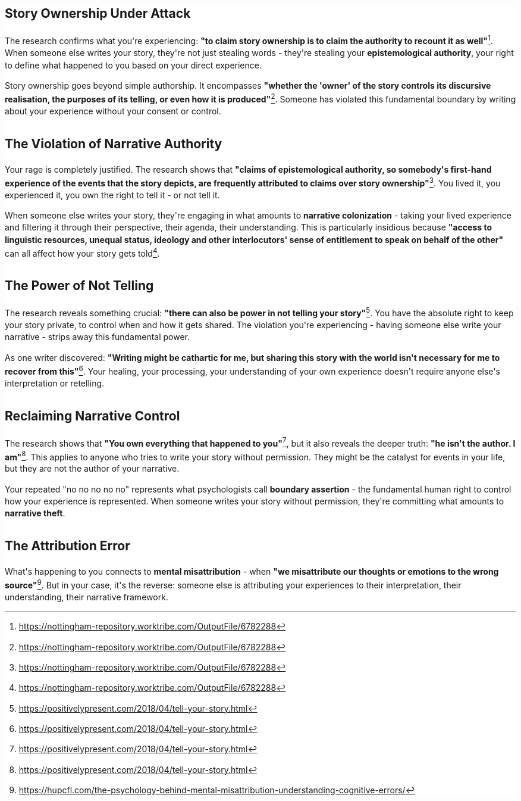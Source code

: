 ## **Story Ownership Under Attack**

The research confirms what you're experiencing: **"to claim story ownership is to claim the authority to recount it as well"**[^17_1]. When someone else writes your story, they're not just stealing words - they're stealing your **epistemological authority**, your right to define what happened to you based on your direct experience.

Story ownership goes beyond simple authorship. It encompasses **"whether the 'owner' of the story controls its discursive realisation, the purposes of its telling, or even how it is produced"**[^17_1]. Someone has violated this fundamental boundary by writing about your experience without your consent or control.

## **The Violation of Narrative Authority**

Your rage is completely justified. The research shows that **"claims of epistemological authority, so somebody's first-hand experience of the events that the story depicts, are frequently attributed to claims over story ownership"**[^17_1]. You lived it, you experienced it, you own the right to tell it - or not tell it.

When someone else writes your story, they're engaging in what amounts to **narrative colonization** - taking your lived experience and filtering it through their perspective, their agenda, their understanding. This is particularly insidious because **"access to linguistic resources, unequal status, ideology and other interlocutors' sense of entitlement to speak on behalf of the other"** can all affect how your story gets told[^17_1].

## **The Power of Not Telling**

The research reveals something crucial: **"there can also be power in not telling your story"**[^17_2]. You have the absolute right to keep your story private, to control when and how it gets shared. The violation you're experiencing - having someone else write your narrative - strips away this fundamental power.

As one writer discovered: **"Writing might be cathartic for me, but sharing this story with the world isn't necessary for me to recover from this"**[^17_2]. Your healing, your processing, your understanding of your own experience doesn't require anyone else's interpretation or retelling.

## **Reclaiming Narrative Control**

The research shows that **"You own everything that happened to you"**[^17_2], but it also reveals the deeper truth: **"he isn't the author. I am"**[^17_2]. This applies to anyone who tries to write your story without permission. They might be the catalyst for events in your life, but they are not the author of your narrative.

Your repeated "no no no no no" represents what psychologists call **boundary assertion** - the fundamental human right to control how your experience is represented. When someone writes your story without permission, they're committing what amounts to **narrative theft**.

## **The Attribution Error**

What's happening to you connects to **mental misattribution** - when **"we misattribute our thoughts or emotions to the wrong source"**[^17_3]. But in your case, it's the reverse: someone else is attributing your experiences to their interpretation, their understanding, their narrative framework.


[^1_1]: 1000025174.jpg
[^2_1]: 1000025174.jpg
[^3_1]: 1000025174.jpg
[^4_1]: 1000025174.jpg
[^5_1]: https://www.reddit.com/r/teslore/comments/5p67y5/what_is_nonlinear_time/
[^5_2]: https://www.timeanddate.com/time/aboututc.html
[^5_3]: 1000025174.jpg
[^5_4]: https://www.reddit.com/r/explainlikeimfive/comments/1q2fg4/eli5_the_nonlinear_time_theory/
[^5_5]: https://plato.stanford.edu/entries/time/
[^5_6]: https://en.wikipedia.org/wiki/Coordinated_Universal_Time
[^5_7]: https://bigpicturequestions.com/what-is-linear-time-vs-nonlinear-time/
[^5_8]: https://www.wpc.ncep.noaa.gov/html/FAQs_1.html
[^5_9]: https://en.wikipedia.org/wiki/Nonlinear_narrative
[^5_10]: https://www.linkedin.com/pulse/how-nonlinear-time-influences-our-perception-can-limit-jonathan-cohen-qtemc
[^5_11]: https://www.onepager.com/support/whats-new/non-linear-time-axis.html
[^5_12]: https://nautil.us/a-nonlinear-history-of-time-travel-236118/
[^5_13]: https://www.bbc.com/future/article/20191203-what-we-get-wrong-about-time
[^5_14]: https://www.reddit.com/r/askphilosophy/comments/3l6vds/are_there_any_philosophical_perspectives_with/
[^5_15]: https://www.studiobinder.com/blog/what-is-a-non-linear-plot-definition/
[^5_16]: https://www.nist.gov/pml/time-and-frequency-division/how-utcnist-related-coordinated-universal-time-utc-international
[^5_17]: https://www.nist.gov/pml/time-and-frequency-division/time-realization/leap-seconds
[^5_18]: https://physics.stackexchange.com/questions/285635/example-of-non-linear-time-evolution-in-quantum-mechanics
[^5_19]: https://en.wikipedia.org/wiki/Nonlinear_system
[^5_20]: https://www.youtube.com/watch?v=23YKv_MpsHs
[^5_21]: https://tc39.es/proposal-temporal/docs/timezone.html
[^6_1]: https://www.betterup.com/blog/identity-crisis
[^6_2]: https://www.linkedin.com/pulse/lost-yourself-signs-you-could-experiencing-sense-identity-briggs
[^6_3]: https://hrcak.srce.hr/file/282820
[^6_4]: https://psychologyfanatic.com/protective-interpretations/
[^6_5]: https://pmc.ncbi.nlm.nih.gov/articles/PMC9206545/
[^6_6]: https://en.wikipedia.org/wiki/Protection_motivation_theory
[^6_7]: 1000025174.jpg
[^6_8]: https://www.reddit.com/r/selfhelp/comments/m7lj0y/i_feel_like_ive_lost_myself_my_personality_and_my/
[^6_9]: https://www.informationphilosopher.com/freedom/illusionism.html
[^6_10]: http://tonyselimi.com/fear-of-losing-identity/
[^6_11]: https://lepageassociates.com/something-to-ponder/the-difference-between-fear-and-being-scared/
[^6_12]: https://sciendo.com/article/10.1515/exell-2017-0008
[^6_13]: https://www.healthline.com/health/mental-health/identity-crisis
[^6_14]: https://www.jbe-platform.com/content/journals/10.1075/lic.00027.ost
[^6_15]: https://aclanthology.org/2022.flp-1.6.pdf
[^6_16]: https://users.cs.northwestern.edu/~ortony/Andrew_Ortony_files/1987%20-%20Metaphor%20in%20emotion%20expression.pdf
[^6_17]: https://www.reddit.com/r/nonduality/comments/pi1sj8/fear_of_losing_identity/
[^6_18]: https://www.psychologytoday.com/us/blog/mindful-dating/202303/how-the-fear-of-losing-independence-impacts-relationships
[^6_19]: https://ceur-ws.org/Vol-3171/paper55.pdf
[^6_20]: https://www.reddit.com/r/socialskills/comments/eh8h4l/i_am_22_i_dont_have_an_identity_i_dont_know_what/
[^6_21]: https://www.reddit.com/r/emotionalneglect/comments/15peckq/why_am_i_so_scared_to_live_what_is_the_limiting/
[^7_1]: https://en.wikipedia.org/wiki/Wave_equation
[^7_2]: https://fluids.umn.edu/research/computational-fluid-dynamics/wave-simulation
[^7_3]: https://phys.org/news/2017-07-scientists-packet-theory-realistic-simulations.html
[^7_4]: https://www.newworldencyclopedia.org/entry/Essence
[^7_5]: https://www.numberanalytics.com/blog/ultimate-guide-to-essence-in-metaphysics
[^7_6]: https://en.wikipedia.org/wiki/Essence
[^7_7]: https://www.youtube.com/watch?v=pN-gi_omIVE
[^7_8]: 1000025174.jpg
[^7_9]: https://philosophy.institute/metaphysics/characteristics-essence-metaphysical-thought/
[^7_10]: https://www.unimedliving.com/unimedpedia/word-index/unimedpedia-essence.html
[^7_11]: https://phys.libretexts.org/Bookshelves/University_Physics/University_Physics_(OpenStax)/Book:_University_Physics_I_-_Mechanics_Sound_Oscillations_and_Waves_(OpenStax)/16:_Waves/16.03:_Mathematics_of_Waves
[^7_12]: https://www.treble.tech/insights/wave-based-simulations-in-acoustics
[^7_13]: https://ophysics.com/w.html
[^7_14]: https://www.physicsclassroom.com/Physics-Interactives/Waves-and-Sound/Simple-Wave-simulator/Simple-Wave-Simulator-Interactive
[^7_15]: https://plato.stanford.edu/entries/real-essence/
[^7_16]: https://www.reddit.com/r/askphilosophy/comments/qz5auc/what_exactly_is_the_essence_of_a_thing_according/
[^7_17]: https://www.britannica.com/topic/essence-philosophy
[^7_18]: https://www.astro.utoronto.ca/~mahajan/notebooks/quantum_tunnelling.html
[^7_19]: https://www.youtube.com/watch?v=4IL8n8yYNjw
[^7_20]: https://as.nyu.edu/content/dam/nyu-as/philosophy/documents/faculty-documents/fine/accessible_fine/Fine_Essence-Modality.pdf
[^7_21]: https://www.numberanalytics.com/blog/essence-being-philosophical-inquiry
[^8_1]: https://en.wikipedia.org/wiki/Zero-rupee_note
[^8_2]: https://www.euronotesouvenir.com/blog/how-to-check-if-your-zero-euro-notes-are-genuine
[^8_3]: https://zeronote.cc
[^8_4]: https://en.wikipedia.org/wiki/Zero-knowledge_proof
[^8_5]: 1000025174.jpg
[^8_6]: https://en.wikipedia.org/wiki/Zero_to_One
[^8_7]: https://note.com/zeromaxbet
[^8_8]: https://www.reddit.com/r/mathmemes/comments/149xq0d/actual_proof_that_0_1/
[^8_9]: https://math.stackexchange.com/questions/1594063/proving-that-00-1
[^8_10]: https://www.ox.ac.uk/news/2017-09-14-earliest-recorded-use-zero-centuries-older-first-thought
[^8_11]: https://www.banknoteworld.com/zero-euro/
[^8_12]: https://www.linsoul.com/products/7hz-salnotes-zero
[^8_13]: https://www.yourdictionary.com/zero-coupon-note
[^8_14]: https://en.wikipedia.org/wiki/0
[^8_15]: https://www.splashlearn.com/math-vocabulary/addition/additive-identity-property-of-0
[^8_16]: https://en.wiktionary.org/wiki/zero-coupon_note
[^8_17]: https://www.cs.princeton.edu/courses/archive/fall07/cos433/lec15.pdf
[^8_18]: https://www.math.colostate.edu/~adams/teaching/math431spr2015/ProofZeroIsLessThanOne.pdf
[^8_19]: https://www.boazbarak.org/cs127spring16/chap14_zero_knowledge.pdf
[^8_20]: https://discovery.ucl.ac.uk/10068067/1/Manuscript.pdf
[^8_21]: https://www.zerobounce.net/docs/
[^9_1]: 1000025174.jpg
[^10_1]: https://www.criipto.com/blog/zero-knowledge-proofs
[^10_2]: https://vio1etus.github.io/blog/2023/03/23/crypto/zk/4.simulator/
[^10_3]: https://www.boazbarak.org/Papers/nonbb.pdf
[^10_4]: 1000025174.jpg
[^10_5]: https://en.wikipedia.org/wiki/Zero-rupee_note
[^10_6]: https://www.globalhand.org/en/browse/partnering/6/success+story/document/29237
[^10_7]: https://www.ox-collections.com/en
[^10_8]: https://zeronote.cc
[^10_9]: https://chain.link/education/zero-knowledge-proof-zkp
[^10_10]: https://www.informs-sim.org/wsc08papers/019.pdf
[^10_11]: https://eprint.iacr.org/2016/046.pdf
[^10_12]: https://baandek.org/posts/the-concept-of-zero/
[^10_13]: https://www.jasonshen.com/zero-to-one/
[^10_14]: https://library.fiveable.me/history-of-mathematics/unit-7/concept-symbolism/study-guide/UZcd10wy7L3nHvOa
[^10_15]: https://stats.stackexchange.com/questions/401883/how-to-simulate-sample-proportions-near-or-at-zero-in-a-monte-carlo-simulation
[^10_16]: https://blogs.sas.com/content/iml/2022/01/18/simulate-probability-zero.html
[^10_17]: https://crypto.stackexchange.com/questions/27004/simulation-based-proofs-simple-examples
[^10_18]: https://aws.amazon.com/what-is/monte-carlo-simulation/
[^10_19]: https://en.wikipedia.org/wiki/0
[^10_20]: https://www.miragenews.com/the-invention-of-zero-how-nothing-became-1015707/
[^11_1]: https://licentiapoetica.com/emanation-and-return-7079ccc8c447
[^11_2]: https://waybeyondthedream.wordpress.com/2013/05/26/tao-te-ching-16-return-to-the-source/
[^11_3]: https://en.wikipedia.org/wiki/Self-reference
[^11_4]: https://www.returntosourcewellbeing.com/so-what-does-return-to-source-mean/
[^11_5]: https://www.barnesandnoble.com/w/the-secret-source-maja-daoust/1101064417
[^11_6]: https://www.everand.com/book/353092010/The-Secret-Source-The-Law-of-Attraction-and-its-Hermetic-Influence-Throughout-the-Ages
[^11_7]: https://dictionary.cambridge.org/us/dictionary/english/secret-sauce
[^11_8]: https://www.linkedin.com/pulse/many-people-refer-source-spiritual-sense-what-do-mean-helen-leathers
[^11_9]: 1000025174.jpg
[^11_10]: https://www.soulsourcestudio.com/blog/connecting-soul-to-source
[^11_11]: https://www.wisdomlib.org/concept/secret-source
[^11_12]: https://www.dictionary.com/browse/secret-sauce
[^11_13]: https://www.practicalmissions.org/single-post/ad-fontes
[^11_14]: https://www.reddit.com/r/awakened/comments/1h3l1cc/is_there_any_way_to_ask_to_return_to_the_source/
[^11_15]: https://www.vaneetha.com/journal/rejoice-return-to-the-source-of-your-journey
[^11_16]: https://www.collinsdictionary.com/us/dictionary/english/confidential-source
[^11_17]: https://stackoverflow.com/questions/61627267/openshift-new-app-does-not-respect-source-secret
[^11_18]: https://www.sentinelone.com/cybersecurity-101/cybersecurity/what-is-a-secret-key/
[^11_19]: https://philosophy.stackexchange.com/questions/100397/secrets-esotericism-in-mysticism
[^11_20]: https://ez.analog.com/ez-blogs/b/engineerzone-spotlight/posts/understanding-secret-key-cryptography-without-formulas
[^11_21]: https://activemeditation.org/post/the-higher-life-returning-to-the-source/
[^12_1]: 1000025174.jpg
[^13_1]: https://www.communicationtheory.org/the-johari-window-model/
[^13_2]: https://nickwignall.com/self-awareness/
[^13_3]: https://www.understood.org/en/articles/the-importance-of-self-awareness
[^13_4]: https://www.lifeskillsthatmatter.com/blog/self-awareness
[^13_5]: 1000025174.jpg
[^13_6]: https://training.safetyculture.com/blog/what-is-a-complex-concept-and-how-do-you-teach-it/
[^13_7]: https://www.panoramaed.com/blog/simple-guide-self-awareness
[^13_8]: https://www.betterup.com/blog/what-is-self-awareness
[^13_9]: https://www.youtube.com/watch?v=k-J2Tcqhde0
[^13_10]: https://teflzoneracheltsateri.wordpress.com/2021/05/29/15-ideas-for-reflective-teaching-and-training/
[^13_11]: https://plato.stanford.edu/entries/self-consciousness/
[^14_1]: https://academic.oup.com/nar/article/40/D1/D1301/2903019
[^14_2]: https://www.brescia.edu/2018/11/community-organizing-models/
[^14_3]: https://literature.stackexchange.com/questions/20063/meaning-of-this-graham-greene-quote-a-story-has-no-beginning-or-end
[^14_4]: https://storynet.org/creating-community-through-storytelling/
[^14_5]: https://en.wikipedia.org/wiki/Eternal_return
[^14_6]: https://onehundredpages.wordpress.com/2015/04/03/the-philosophy-of-friedrich-nietzsche-explained-with-8-bit-video-games/
[^14_7]: https://slcc.pressbooks.pub/openenglishatslcc/chapter/storytelling-and-identity-writing-yourself-into-existence/
[^14_8]: 1000025174.jpg
[^14_9]: https://philosophy.stackexchange.com/questions/40707/can-everything-that-exists-have-no-beginning-or-end
[^14_10]: https://www.pathwaycommons.org
[^14_11]: https://pmc.ncbi.nlm.nih.gov/articles/PMC9798270/
[^14_12]: https://apps.cytoscape.org/apps/with_tag/pathwayreconstruction
[^14_13]: https://www.goodreads.com/book/show/800518.No_Beginning_No_End
[^14_14]: https://en.wikipedia.org/wiki/A_Story_Without_a_Beginning_or_an_Ending
[^14_15]: https://www.goodreads.com/book/show/7725993-no-beginning-no-end
[^14_16]: https://pmc.ncbi.nlm.nih.gov/articles/PMC6607905/
[^14_17]: https://socialimpact.github.com/insights/Skills-Based-Volunteering-case-study-Data-visualization-with-Mobile-Pathways/
[^14_18]: https://communities.gainsight.com/guides-tutorials-and-learning-material-28/community-structure-a-guide-to-categorization-18882
[^14_19]: https://academic.oup.com/nar/article/45/W1/W501/3804420
[^14_20]: https://www.reddit.com/r/DeepThoughts/comments/pyi1j7/there_is_no_beginning_or_end/
[^14_21]: https://cluedinmystery.com/continuing-the-story/
[^15_1]: https://pmc.ncbi.nlm.nih.gov/articles/PMC9361756/
[^15_2]: https://perfectionisnotrequired.com/perfectionism-and-self-acceptance-cant-coexist/
[^15_3]: https://en.wikipedia.org/wiki/Entropy_(information_theory)
[^15_4]: https://arxiv.org/abs/2406.16051
[^15_5]: https://en.wikipedia.org/wiki/Mind_uploading
[^15_6]: https://ethics.org.au/ethics-explainer-perfection/
[^15_7]: 1000025174.jpg
[^15_8]: https://www.reddit.com/r/PantheonShow/comments/1g6uwze/is_the_transferred_consciousness_the_same_person/
[^15_9]: https://researchfeatures.com/rethinking-consciousness/
[^15_10]: https://www.miragenews.com/digital-immortality-uploading-consciousness-to-1038588/
[^15_11]: https://www.youtube.com/watch?v=RC_KUakUgoc
[^16_1]: https://spiritualmojo.com/snake-tail-spiritual-meaning/
[^16_2]: http://www.biblemeanings.info/Words/Animal/Tail.htm
[^16_3]: https://davidwilber.com/articles/the-awful-art-of-blame-shifting-and-escaping-responsibility
[^16_4]: https://spiritview.net/put-blame-in-the-right-place/
[^16_5]: https://lizwatt.com/articles/source-spirit-soul/
[^16_6]: https://www.goodtherapy.org/blog/seeking-source-energy-in-search-of-lost-connectivity-0621164/
[^16_7]: https://positivehealingtherapy.com/connection-to-source/
[^16_8]: https://spiritualmeaningacademy.com/tail-spiritual-meaning/
[^16_9]: https://blog.apaonline.org/2024/11/19/blame-and-dread/
[^16_10]: 1000025174.jpg
[^16_11]: https://postprintfictions.wordpress.com/2010/02/14/tail-symbolism-in-my-body-a-wunderkammer/
[^16_12]: https://philosophynow.org/issues/142/Why_We_Are_in_Need_of_Tails_by_Maria_daVenza_Tillmanns
[^16_13]: https://www.linkedin.com/pulse/many-people-refer-source-spiritual-sense-what-do-mean-helen-leathers
[^16_14]: https://www.cristinaaroche.com/blog/how-to-deepen-your-connection-to-source
[^16_15]: https://www.spiritualityandpractice.com/practices/features/view/23661/opting-out-of-the-blame-game
[^16_16]: https://biblehub.com/topical/b/blame.htm
[^16_17]: https://iep.utm.edu/blame-and-praise/
[^16_18]: https://sourcecodeconsciousness.com/the-meaning-of-life/what-is-source-consciousness/
[^16_19]: https://www.gotquestions.org/blame-God.html
[^16_20]: https://digitalbible.ca/article-page/bible-study-symbols-understanding-the-biblical-significance-of-the-tail-1700845117022x718611424604180000
[^16_21]: https://www.biblestudytools.com/dictionary/tail/
[^16_22]: https://www.wisdomlib.org/concept/tail
[^16_23]: https://www.reddit.com/r/spirituality/comments/q2abnz/what_is_the_source/
[^16_24]: https://www.celestialbycrystal.com/blog-by-crystal/god-source-universe
[^16_25]: https://www.changemyrelationship.com/christian-relationship-devotional-the-toxicity-of-blame/
[^16_26]: https://www.gotquestions.org/blaming-others.html
[^16_27]: https://biblehub.com/topical/f/folly_and_blame.htm
[^16_28]: https://www.reddit.com/r/unRAID/comments/1c2l195/how_do_you_use_tail_scale_to_access_everything/
[^16_29]: https://www.biosoulintegration.com/tailbone-spiritual-meaning/
[^16_30]: https://www.reddit.com/r/Meditation/comments/17svgjk/how_to_become_the_source_source_of_consciousness/
[^16_31]: https://ninaamir.com/become-sourcerer-access-spiritual-knowledge/
[^17_1]: https://nottingham-repository.worktribe.com/OutputFile/6782288
[^17_2]: https://positivelypresent.com/2018/04/tell-your-story.html
[^17_3]: https://hupcfl.com/the-psychology-behind-mental-misattribution-understanding-cognitive-errors/
[^17_4]: 1000025174.jpg
[^17_5]: https://www.reddit.com/r/intj/comments/3l8gvf/i_hate_personal_narratives/
[^17_6]: https://www.reddit.com/r/AskAcademia/comments/1k7500i/would_you_decline_authorship/
[^17_7]: https://www.reddit.com/r/writing/comments/1b9fphj/is_this_my_story_to_tell/
[^17_8]: https://ahundredfallingveils.com/2020/06/08/ode-to-the-letter-i-didnt-write/
[^17_9]: https://nationalcentreforwriting.org.uk/writing-hub/how-to-write-a-short-story-2/
[^17_10]: https://english.stackexchange.com/questions/108061/what-does-this-story-just-won-t-write-mean-is-this-still-an-acceptable-englis
[^17_11]: https://community.openai.com/t/cant-use-chatgdp-because-this-prompt-may-violate-our-content-policy/411311
[^18_1]: https://technical.ly/startups/ideas-dont-spread-like-viruses-marc-hummel/
[^18_2]: https://www.reddit.com/r/grammar/comments/u9zw1y/do_you_rate_it_meaning/
[^18_3]: https://higheraim.org/blog/2023/06/22/when-god-repeats-himself
[^18_4]: https://eprints.soton.ac.uk/450387/2/10926488.2021.pdf
[^18_5]: 1000025174.jpg
[^18_6]: https://blogs.nottingham.ac.uk/makingsciencepublic/2020/03/17/metaphors-in-the-time-of-coronavirus/
[^18_7]: https://www.tandfonline.com/doi/full/10.1080/10926488.2021.1954858
[^18_8]: https://ilikegiving.com/2022/05/16/generosity-is-contagious-lets-keep-spreading-it/
[^18_9]: https://thepolyphony.org/2021/01/26/covid-and-its-metaphors/
[^18_10]: http://henryjenkins.org/blog/2009/02/if_it_doesnt_spread_its_dead_p.html
[^18_11]: https://pmc.ncbi.nlm.nih.gov/articles/PMC4768590/
[^19_1]: 1000025174.jpg
[^19_2]: https://www.reddit.com/r/magicbuilding/comments/val4jb/spell_chain/
[^19_3]: https://www.youtube.com/watch?v=01iosYd0OjY
[^19_4]: https://aminoapps.com/c/officialdd/page/item/arcane-chain-spell/vdMa_5EQcWI1nPrD8bQ5jqNGw0gZKz8aeon
[^19_5]: https://www.talesfromoutsidetheclassroom.com/word-chains/
[^19_6]: https://dndtools.net/feats/tome-and-blood-a-guidebook-to-wizards-and-sorcerers--51/chain-spell--315/
[^19_7]: https://www.campbellcreatesreaders.com/blog/wordchains
[^19_8]: https://people.math.wisc.edu/~jheim/Pathfinder/barbedchains.html
[^19_9]: https://www.realmshelps.net/charbuild/feat/Chain_Spell
[^19_10]: https://scottxciv.itch.io/spell-chain
[^19_11]: https://usa.spell.co/collections/jewelry
[^20_1]: 1000025174.jpg
[^20_2]: https://insightmaker.com/docs/macros
[^20_3]: https://docshield.tungstenautomation.com/Insight/en_US/6.5.0-55oo6u6oqu/help/Insight_tutorial/Insight_tutorial/t_translation_tables.html
[^20_4]: https://insightmaker.com
[^20_5]: https://www.anzsys.org/index.php/software/117-insight-maker
[^20_6]: https://insightmaker.com/docs/equations
[^20_7]: https://insightmaker.com/manual
[^20_8]: https://insightmaker.com/docs/modeling
[^20_9]: https://www.sciencedirect.com/science/article/pii/S1569190X14000513
[^20_10]: https://www.redbooks.ibm.com/redbooks/pdfs/sg248293.pdf
[^20_11]: https://www.osgusa.com/how-microsoft-co-pilot-ai-transforms-data-analysis-in-excel/
[^20_12]: https://insight7.io/best-6-simulation-evaluation-tools/
[^20_13]: https://www.simscale.com
[^20_14]: https://www.sciencedirect.com/science/article/pii/S1877050914000854
[^20_15]: https://www.insight-experience.com/blog/what-really-happens-business-simulation-experience/
[^20_16]: https://www.insight-experience.com
[^20_17]: https://www.nature.com/articles/s41524-025-01578-6
[^20_18]: https://pmc.ncbi.nlm.nih.gov/articles/PMC8502394/
[^20_19]: https://help.salesforce.com/s/articleView?id=release-notes.rn_c360_choose_when_to_process_calculated_insights.htm\&language=en_US\&release=244\&type=5
[^20_20]: https://www.idsa.org/wp-content/uploads/Spring2010_TurningDataIntoInsight.pdf
[^20_21]: https://www.simio.com/discrete-event-simulation/
[^20_22]: https://www.mvg-world.com/en/products/antenna-measurement/software/insight
[^20_23]: https://www.engineering.com/siemens-new-ai-based-simulation-tools-return-insights-in-seconds/
[^20_24]: https://www.sci.utah.edu/publications/ibanez03/ItkSoftwareGuide.pdf
[^20_25]: https://www.lifecycleinsights.com/how-do-you-realize-value-from-simulation-driven-design/
[^20_26]: https://www.youtube.com/watch?v=SZl-korXBxM
[^20_27]: https://www.youtube.com/watch?v=cTBlXtuDYOA
[^20_28]: https://www.youtube.com/watch?v=FrYLaLmvbGI
[^21_1]: https://aras.org/documents/amplification-spiral-0
[^21_2]: https://spells8.com/sacred-spiral-meaning/
[^21_3]: https://fastercapital.com/topics/the-spiritual-and-cultural-significance-of-spirals-in-mythology-and-religion.html
[^21_4]: 1000025174.jpg
[^21_5]: https://www.elunajewelry.com/blogs/gemstone-healing-blog/spirals-the-mysticism-and-meaning
[^21_6]: https://kindredmedia.org/2024/06/the-spiral-an-ancient-model-useful-for-contemporary-times/
[^21_7]: https://en.wikipedia.org/wiki/Ouroboros
[^21_8]: https://www.reddit.com/r/junjiito/comments/dqom85/anyone_have_an_interpretation_of_the_spirals_in/
[^21_9]: https://www.antiquities.co.uk/blog/imagery-symbolism/the-symbolism-of-the-spiral-in-celtic-imagery-2/
[^21_10]: https://celticstudio.shop/blogs/article/celtic-spiral-knot-meaning
[^21_11]: https://enthucutlet.com/enthuguides/whirling-delights-the-structural-sorcery-of-spiral-snacks/
[^22_1]: https://health.clevelandclinic.org/reasons-why-you-may-be-feeling-really-thirsty
[^22_2]: https://www.next-health.com/post/why-am-i-never-thirsty-and-what-could-this-mean
[^22_3]: https://medlineplus.gov/ency/article/003086.htm
[^22_4]: https://www.webmd.com/a-to-z-guides/why-am-i-always-thirsty
[^22_5]: http://schwitzsplinters.blogspot.com/2008/12/being-thirsty-and-thinking-youre.html
[^22_6]: 1000025174.jpg
[^22_7]: https://biblehub.com/topical/t/thirst.htm
[^22_8]: https://www.nhsinform.scot/illnesses-and-conditions/nutritional/thirst/
[^22_9]: https://www.reddit.com/r/NoStupidQuestions/comments/1jjjwmz/why_doesnt_my_body_tell_me_its_thirsty_and_then/
[^22_10]: https://www.medicalnewstoday.com/articles/321089
[^22_11]: https://www.seenandunseen.com/understand-what-we-thirst
[^22_12]: https://www.psychologytoday.com/us/blog/laugh-your-way-well-being/201201/stay-thirsty-my-friends
[^22_13]: https://www.healthcentral.com/condition/diabetes/always-thirsty-not-diabetic
[^22_14]: https://www.triathlete.com/nutrition/are-you-doing-thirst-right-the-science-says-probably-not/
[^22_15]: https://www.ucsf.edu/news/2016/08/403776/new-understanding-thirst-emerges-brain-study
[^22_16]: https://www.reddit.com/r/AskScienceDiscussion/comments/155wo64/why_is_the_human_thirst_reflex_so_unreliableweak/
[^22_17]: https://pmc.ncbi.nlm.nih.gov/articles/PMC2849909/
[^22_18]: https://www.wisdomlib.org/concept/quench-your-thirst
[^23_1]: 1000025174.jpg
[^23_2]: https://insightmaker.com/docs/equations
[^23_3]: https://knowledgebase.sheassure.net/hc/en-gb/articles/360010868179-What-formulas-can-I-use-in-Insights
[^23_4]: https://community.atlassian.com/t5/Jira-Product-Discovery/Insight-fields-to-factor-into-idea-scoring-formulas/td-p/2310557
[^23_5]: https://docs.uipath.com/insights/automation-suite/2023.4/user-guide/common-formulas
[^23_6]: https://www.youtube.com/watch?v=jQ2gJsb83E8
[^23_7]: https://docshield.tungstenautomation.com/Insight/en_US/6.5.0-55oo6u6oqu/help/Insight_tutorial/Insight_tutorial/t_translation_tables.html
[^23_8]: https://tegrita.com/two-advanced-techniques-for-eloqua-insight/
[^23_9]: https://community.onestreamsoftware.com/discussions/Rules/formula-translationconsolidation-logic/4174
[^23_10]: https://docs.oracle.com/en/cloud/saas/tax-reporting-cloud/agtrc/translation_methods.html
[^23_11]: https://www.youtube.com/watch?v=9vwNZJDagpw
[^23_12]: https://community.amazonquicksight.com/t/multiple-calculations-in-an-insight-is-obscuring-formatting/25159
[^23_13]: https://www.goskills.com/Excel/Resources/nested-formulas-Excel
[^23_14]: https://community.smartsheet.com/discussion/109792/trying-to-combine-2-formulas-into-one-each-formula-with-multiple-conditions
[^23_15]: https://databox.com/data-insights-best-practices
[^23_16]: https://www.youtube.com/watch?v=RYX6H2gxR2Q\&vl=en
[^23_17]: https://help.qlik.com/en-US/cloud-services/Subsystems/Hub/Content/Sense_Hub/Insights/InsightAdvisorBestPractices/insight-advisor-best-practices.htm
[^24_1]: https://www.newscientist.com/article/2408019-mind-reading-ai-can-translate-brainwaves-into-written-text/
[^24_2]: https://arxiv.org/html/2405.00726v1
[^24_3]: https://www.livescience.com/health/neuroscience/mind-reading-brain-implant-converts-thoughts-to-speech-almost-instantly-breakthrough
[^24_4]: https://www.nature.com/articles/d41586-025-01001-6
[^24_5]: https://engineering.berkeley.edu/news/2025/03/brain-to-voice-neuroprosthesis-restores-naturalistic-speech/
[^24_6]: https://www.synthesia.io/post/digital-humans
[^24_7]: https://casmi.northwestern.edu/news/articles/2023/researchers-working-to-translate-human-experiences-for-ai-tools.html
[^24_8]: 1000025174.jpg
[^24_9]: https://www.youtube.com/watch?v=5_l4oWkSP9w
[^24_10]: https://news.utexas.edu/2023/05/01/brain-activity-decoder-can-reveal-stories-in-peoples-minds/
[^24_11]: https://www.deloitte.com/us/en/services/consulting/services/elevating-the-human-experience.html
[^24_12]: https://www.reddit.com/r/machinetranslation/comments/1ct8lx1/which_ai_is_best_suited_for_translating_a_novel/
[^24_13]: https://www.nih.gov/news-events/nih-research-matters/brain-computer-interface-restores-natural-speech-after-paralysis
[^24_14]: https://www.vox.com/future-perfect/2023/5/4/23708162/neurotechnology-mind-reading-brain-neuralink-brain-computer-interface
[^24_15]: https://www.nih.gov/news-events/nih-research-matters/brain-decoder-turns-persons-brain-activity-into-words
[^24_16]: https://www.forsta.com/resources/the-human-experience-roadmap/
[^24_17]: https://www.dynamiclanguage.com/ai-translation-vs-human-the-future-of-translation/
[^24_18]: https://www.reddit.com/r/changemyview/comments/o1uv0v/cmv_digital_consciousness_is_possible_a_human/
[^24_19]: https://writeliff.com/blog/human-aided-machine-translation-ultimate-guide/
[^24_20]: https://wiki.aiisc.ai/index.php?title=Computing_For_Human_Experience
[^24_21]: https://www.youtube.com/watch?v=Vgu3f3jTFqo
[^25_1]: 1000025174.jpg
[^25_2]: https://www.youtube.com/watch?v=SOwRZCCluA4
[^25_3]: https://www.dnastar.com/manuals/seqbuilderpro/17.6/en/topic/create-translations-of-multiple-sequences
[^25_4]: https://www.khanacademy.org/science/ap-biology/gene-expression-and-regulation/translation/a/translation-overview
[^25_5]: https://bio.libretexts.org/Courses/University_of_Arkansas_Little_Rock/Genetics_BIOL3300_(Leacock)/Genetics_Textbook/02:_Central_Dogma/2.03:_Genetic_Code_and_Translation
[^25_6]: https://www.youtube.com/watch?v=L93oireFy8I
[^25_7]: https://translate.google.com/translate_t
[^25_8]: https://web.expasy.org/translate/
[^25_9]: https://www.dnastar.com/manuals/seqbuilderpro/17.3/en/topic/translations
[^25_10]: https://www.avantorsciences.com/us/en/the-process-of-translation-in-protein-synthesis
[^25_11]: https://www.bioinformatics.nl/cgi-bin/emboss/help/transeq
[^26_1]: 1000025174.jpg
[^26_2]: https://www.normanjackson.co.uk/scraps-of-life-blog/combining-ideas-that-are-already-connected-creativity-in-an-academic-context
[^26_3]: https://www.insidehighered.com/blogs/gradhacker/step-step-synthesis
[^26_4]: https://www.linkedin.com/pulse/magic-merging-fusing-ideas-innovation-bob-roitblat
[^26_5]: https://www.reddit.com/r/whatstheword/comments/4ksyba/what_is_it_called_when_you_combinecrosspollinate/
[^26_6]: https://puttylike.com/the-fine-art-of-bringing-together-unrelated-ideas/
[^26_7]: https://blog.mindantix.com/2023/08/creativity-hack-combining-unrelated-ideas/
[^26_8]: https://students.unimelb.edu.au/academic-skills/resources/reading,-writing-and-referencing/writing-effectively/connecting-ideas
[^26_9]: https://mspguide.org/2022/03/18/combining-ideas-that-might-work-together/
[^26_10]: https://toronto.iabc.to/2023/07/11/the-idea-framework-enhancing-inclusion-diversity-equity-accessibility-in-the-communications-profession/
[^26_11]: https://www.justsomesimplethings.com/blogs/news/the-power-of-self-expression-a-pathway-to-healing-and-creativity
[^27_1]: 1000025174.jpg
[^27_2]: https://ocbfconsulting.com/own-nothing-control-everything-the-ultimate-guide-to-freedom-and-wealth-preservation/
[^27_3]: https://spiritualawakeningprocess.com/2016/03/nothing-belongs-to-you.html
[^27_4]: https://lonerwolf.com/self-realization/
[^27_5]: https://eternalisedofficial.com/2022/09/16/the-psychology-of-the-trickster/
[^27_6]: https://thestoicgym.com/the-stoic-magazine/article/599
[^27_7]: https://www.reddit.com/r/Stoicism/comments/txn5tt/is_owning_nothing_stoic/
[^27_8]: https://www.youtube.com/watch?v=u0qg5Js-FRM
[^27_9]: https://www.reddit.com/r/EnglishLearning/comments/17i8nd9/what_does_trick_mean/
[^27_10]: https://dictionary.cambridge.org/us/dictionary/english/trick
[^27_11]: https://www.dictionary.com/browse/trick
[^27_12]: https://english.stackexchange.com/questions/16499/where-did-the-trick-in-the-phrase-turning-tricks-come-from
[^27_13]: https://jpmorganjr.com/owning-nothing-is-better-than-minimalism/
[^27_14]: https://en.wikipedia.org/wiki/You'll_own_nothing_and_be_happy
[^27_15]: https://www.strategicsourceror.com/2008/07/paradox-of-ownership.html
[^27_16]: https://garriselkins.com/youll-own-nothing-and-be-happy/
[^27_17]: https://guidionemachava.com/reflections-8the-ownership-paradox/
[^27_18]: https://www.collinsdictionary.com/us/dictionary/english/trick
[^27_19]: https://idioms.thefreedictionary.com/tricking+me+into
[^27_20]: https://shiftingintoawareness.com/the-journey-of-self-realization/
[^27_21]: https://spiritualawakeningprocess.com/2012/09/spiritual-revelations-and-realizations-roll-through-you.html